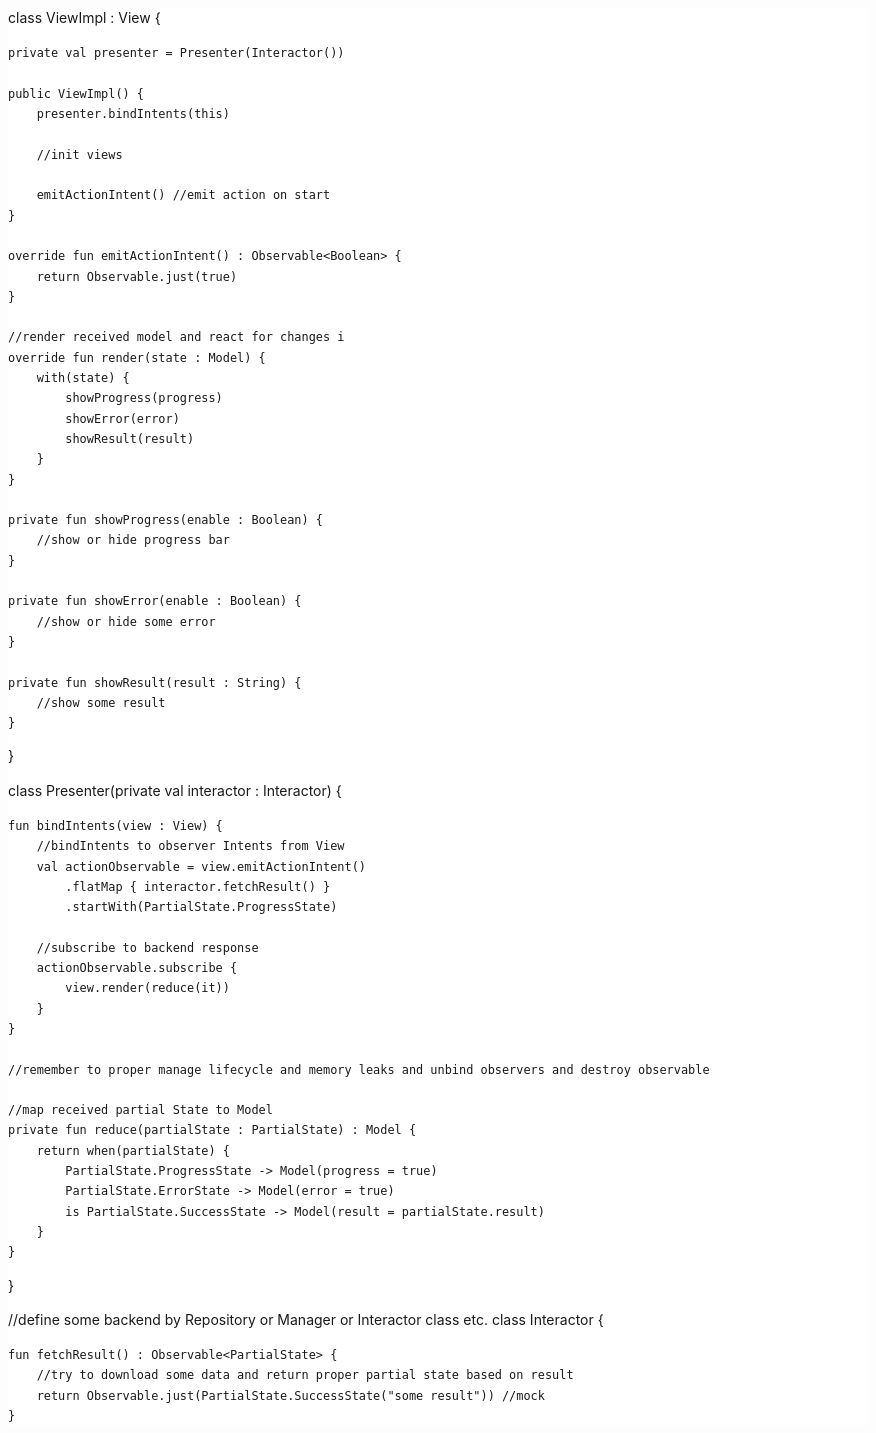 class ViewImpl : View {

    private val presenter = Presenter(Interactor())
    
    public ViewImpl() {
        presenter.bindIntents(this)
        
        //init views

        emitActionIntent() //emit action on start
    }

    override fun emitActionIntent() : Observable<Boolean> {
        return Observable.just(true)
    }

    //render received model and react for changes i
    override fun render(state : Model) {
        with(state) {
            showProgress(progress)
            showError(error)
            showResult(result)
        }
    }

    private fun showProgress(enable : Boolean) {
        //show or hide progress bar
    }

    private fun showError(enable : Boolean) {
        //show or hide some error
    }

    private fun showResult(result : String) {
        //show some result
    }
}

class Presenter(private val interactor : Interactor) {

    fun bindIntents(view : View) {
        //bindIntents to observer Intents from View
        val actionObservable = view.emitActionIntent()
            .flatMap { interactor.fetchResult() }
            .startWith(PartialState.ProgressState)

        //subscribe to backend response
        actionObservable.subscribe {
            view.render(reduce(it))
        }
    }

    //remember to proper manage lifecycle and memory leaks and unbind observers and destroy observable

    //map received partial State to Model
    private fun reduce(partialState : PartialState) : Model {
        return when(partialState) {
            PartialState.ProgressState -> Model(progress = true)
            PartialState.ErrorState -> Model(error = true)
            is PartialState.SuccessState -> Model(result = partialState.result)
        }
    }
}

//define some backend by Repository or Manager or Interactor class etc.
class Interactor {

    fun fetchResult() : Observable<PartialState> {
        //try to download some data and return proper partial state based on result
        return Observable.just(PartialState.SuccessState("some result")) //mock
    }